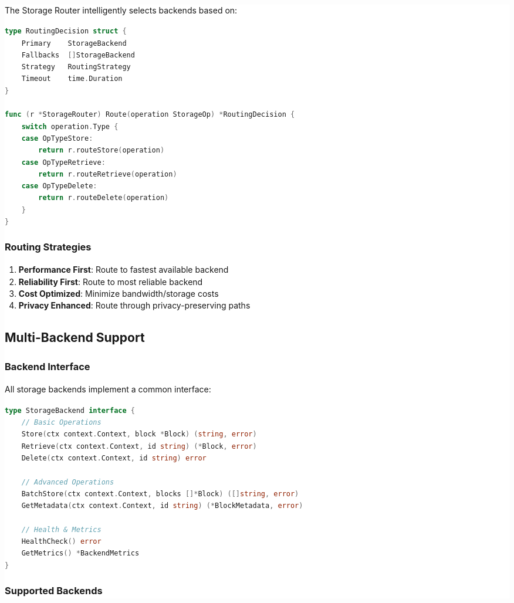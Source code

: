 The Storage Router intelligently selects backends based on:

```go
type RoutingDecision struct {
    Primary    StorageBackend
    Fallbacks  []StorageBackend
    Strategy   RoutingStrategy
    Timeout    time.Duration
}

func (r *StorageRouter) Route(operation StorageOp) *RoutingDecision {
    switch operation.Type {
    case OpTypeStore:
        return r.routeStore(operation)
    case OpTypeRetrieve:
        return r.routeRetrieve(operation)
    case OpTypeDelete:
        return r.routeDelete(operation)
    }
}
```

### Routing Strategies

1. **Performance First**: Route to fastest available backend
2. **Reliability First**: Route to most reliable backend
3. **Cost Optimized**: Minimize bandwidth/storage costs
4. **Privacy Enhanced**: Route through privacy-preserving paths

## Multi-Backend Support

### Backend Interface

All storage backends implement a common interface:

```go
type StorageBackend interface {
    // Basic Operations
    Store(ctx context.Context, block *Block) (string, error)
    Retrieve(ctx context.Context, id string) (*Block, error)
    Delete(ctx context.Context, id string) error
    
    // Advanced Operations
    BatchStore(ctx context.Context, blocks []*Block) ([]string, error)
    GetMetadata(ctx context.Context, id string) (*BlockMetadata, error)
    
    // Health & Metrics
    HealthCheck() error
    GetMetrics() *BackendMetrics
}
```

### Supported Backends
